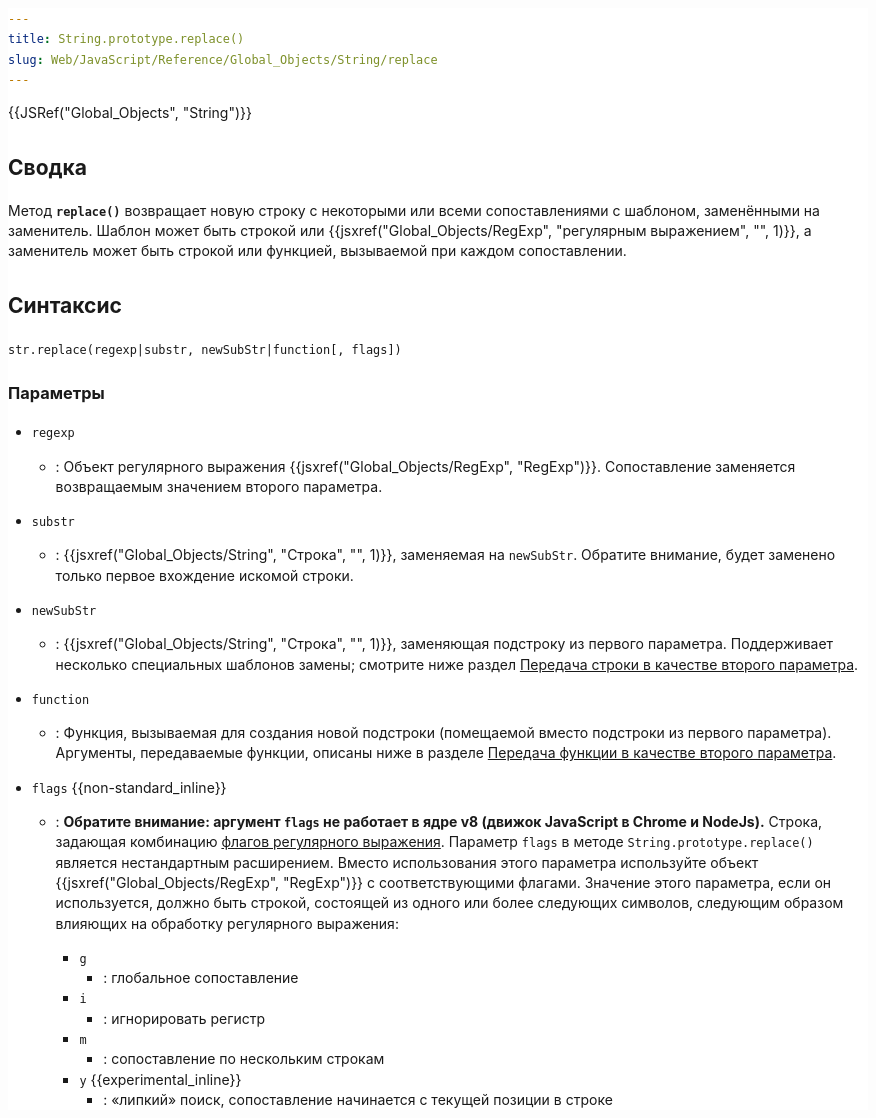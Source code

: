 ```yaml
---
title: String.prototype.replace()
slug: Web/JavaScript/Reference/Global_Objects/String/replace
---
```


{{JSRef("Global_Objects", "String")}}

## Сводка

Метод **`replace()`** возвращает новую строку с некоторыми или всеми сопоставлениями с шаблоном, заменёнными на заменитель. Шаблон может быть строкой или {{jsxref("Global_Objects/RegExp", "регулярным выражением", "", 1)}}, а заменитель может быть строкой или функцией, вызываемой при каждом сопоставлении.

## Синтаксис

```
str.replace(regexp|substr, newSubStr|function[, flags])
```

### Параметры

- `regexp`
  - : Объект регулярного выражения {{jsxref("Global_Objects/RegExp", "RegExp")}}. Сопоставление заменяется возвращаемым значением второго параметра.
- `substr`
  - : {{jsxref("Global_Objects/String", "Строка", "", 1)}}, заменяемая на `newSubStr`. Обратите внимание, будет заменено только первое вхождение искомой строки.
- `newSubStr`
  - : {{jsxref("Global_Objects/String", "Строка", "", 1)}}, заменяющая подстроку из первого параметра. Поддерживает несколько специальных шаблонов замены; смотрите ниже раздел [Передача строки в качестве второго параметра](#Specifying_a_string_as_a_parameter).
- `function`
  - : Функция, вызываемая для создания новой подстроки (помещаемой вместо подстроки из первого параметра). Аргументы, передаваемые функции, описаны ниже в разделе [Передача функции в качестве второго параметра](#Specifying_a_function_as_a_parameter).
- `flags` {{non-standard_inline}}

  - : **Обратите внимание: аргумент `flags` не работает в ядре v8 (движок JavaScript в Chrome и NodeJs).** Строка, задающая комбинацию [флагов регулярного выражения](/ru/docs/Web/JavaScript/Guide/Regular_Expressions#Advanced_Searching_With_Flags). Параметр `flags` в методе `String.prototype.replace()` является нестандартным расширением. Вместо использования этого параметра используйте объект {{jsxref("Global_Objects/RegExp", "RegExp")}} с соответствующими флагами. Значение этого параметра, если он используется, должно быть строкой, состоящей из одного или более следующих символов, следующим образом влияющих на обработку регулярного выражения:

    - `g`
      - : глобальное сопоставление
    - `i`
      - : игнорировать регистр
    - `m`
      - : сопоставление по нескольким строкам
    - `y` {{experimental_inline}}
      - : «липкий» поиск, сопоставление начинается с текущей позиции в строке
